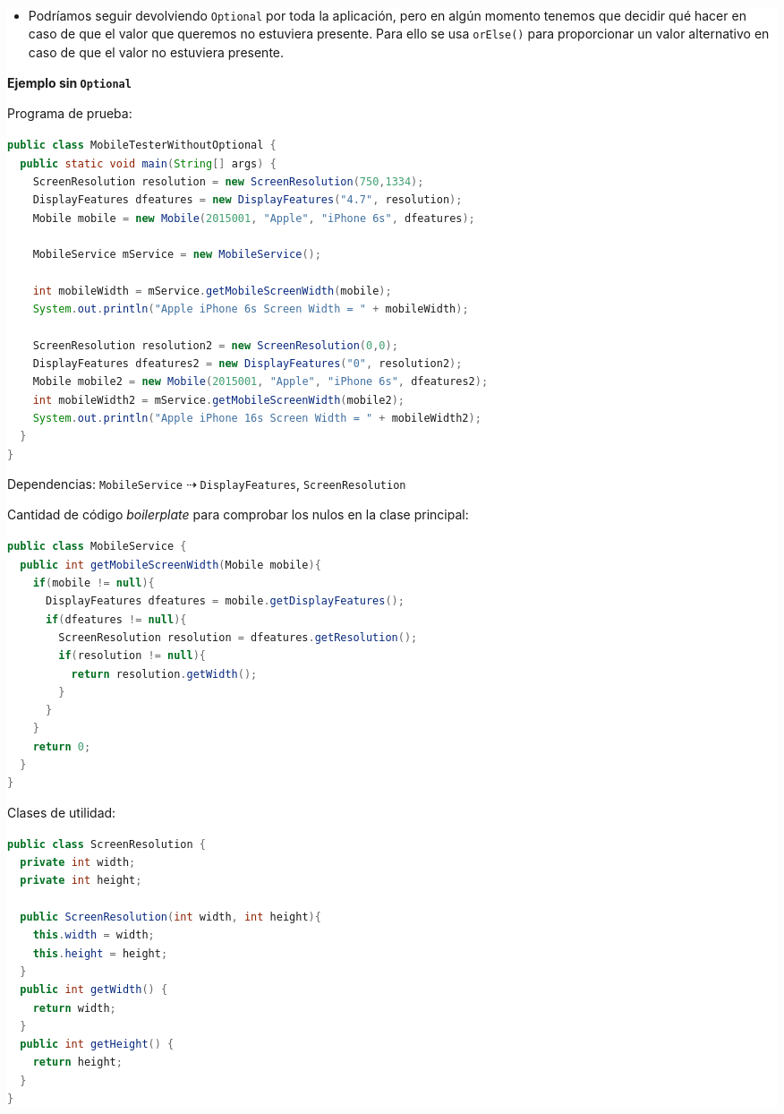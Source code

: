 - Podríamos seguir devolviendo `Optional` por toda la aplicación, pero en algún momento tenemos que decidir qué hacer en caso de que el valor que queremos no estuviera presente. Para ello se usa `orElse()` para proporcionar un valor alternativo en caso de que el valor no estuviera presente.


__Ejemplo sin `Optional`__

Programa de prueba:

```java
public class MobileTesterWithoutOptional {
  public static void main(String[] args) {
    ScreenResolution resolution = new ScreenResolution(750,1334);
    DisplayFeatures dfeatures = new DisplayFeatures("4.7", resolution);
    Mobile mobile = new Mobile(2015001, "Apple", "iPhone 6s", dfeatures);

    MobileService mService = new MobileService();

    int mobileWidth = mService.getMobileScreenWidth(mobile);
    System.out.println("Apple iPhone 6s Screen Width = " + mobileWidth);

    ScreenResolution resolution2 = new ScreenResolution(0,0);
    DisplayFeatures dfeatures2 = new DisplayFeatures("0", resolution2);
    Mobile mobile2 = new Mobile(2015001, "Apple", "iPhone 6s", dfeatures2);
    int mobileWidth2 = mService.getMobileScreenWidth(mobile2);
    System.out.println("Apple iPhone 16s Screen Width = " + mobileWidth2);
  }
}
```

Dependencias: `MobileService` $\dashrightarrow$ `DisplayFeatures`, `ScreenResolution`

Cantidad de código _boilerplate_ para comprobar los nulos en la clase principal:

```java
public class MobileService {
  public int getMobileScreenWidth(Mobile mobile){
    if(mobile != null){
      DisplayFeatures dfeatures = mobile.getDisplayFeatures();
      if(dfeatures != null){
        ScreenResolution resolution = dfeatures.getResolution();
        if(resolution != null){
          return resolution.getWidth();
        }
      }
    }
    return 0;
  }
}
```

Clases de utilidad:

```java
public class ScreenResolution {
  private int width;
  private int height;

  public ScreenResolution(int width, int height){
    this.width = width;
    this.height = height;
  }
  public int getWidth() {
    return width;
  }
  public int getHeight() {
    return height;
  }
}
```